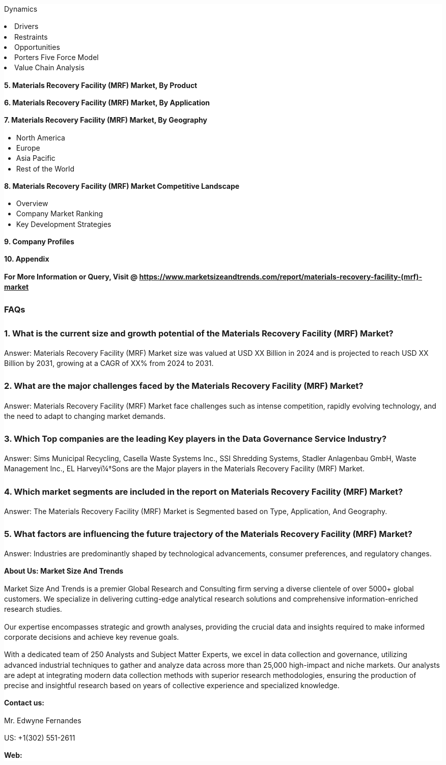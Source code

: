 Dynamics</span></li><li><span class="">Drivers</span></li><li><span class="">Restraints</span></li><li><span class="">Opportunities</span></li><li><span class="">Porters Five Force Model</span></li><li><span class="">Value Chain Analysis</span></li></ul></div><div class="" data-test-id=""><p><strong><span class="">5. Materials Recovery Facility (MRF) Market, By Product</span></strong></p></div><div class="" data-test-id=""><p><strong><span class="">6. Materials Recovery Facility (MRF) Market, By Application</span></strong></p></div><div class="" data-test-id=""><p><strong><span class="">7. Materials Recovery Facility (MRF) Market, By Geography</span></strong></p></div><div class="" data-test-id=""><ul><li><span class="">North America</span></li><li><span class="">Europe</span></li><li><span class="">Asia Pacific</span></li><li><span class="">Rest of the World</span></li></ul></div><div class="" data-test-id=""><p><strong><span class="">8. Materials Recovery Facility (MRF) Market Competitive Landscape</span></strong></p></div><div class="" data-test-id=""><ul><li><span class="">Overview</span></li><li><span class="">Company Market Ranking</span></li><li><span class="">Key Development Strategies</span></li></ul></div><div class="" data-test-id=""><p><strong><span class="">9. Company Profiles</span></strong></p></div><div class="" data-test-id=""><p><strong><span class="">10. Appendix</span></strong></p></div><div class="" data-test-id=""><p><strong><span class="">For More Information or Query, Visit @ <a href="https://www.marketsizeandtrends.com/report/materials-recovery-facility-(mrf)-market" target="_blank">https://www.marketsizeandtrends.com/report/materials-recovery-facility-(mrf)-market</a></span></strong></p></div><div class="" data-test-id=""><div class="article-main__content" data-test-id="publishing-text-block"><h3><strong><span class="">FAQs</span></strong></h3></div><div class="article-main__content" data-test-id="publishing-text-block"><h3><span class="">1. What is the current size and growth potential of the Materials Recovery Facility (MRF) Market?</span></h3></div><div class="article-main__content" data-test-id="publishing-text-block"><p><span class="font-[700]">Answer</span><span class="">: Materials Recovery Facility (MRF) Market size was valued at USD XX Billion in 2024 and is projected to reach USD XX Billion by 2031, growing at a CAGR of XX% from 2024 to 2031.</span></p></div><div class="article-main__content" data-test-id="publishing-text-block"><h3><span class="">2. What are the major challenges faced by the Materials Recovery Facility (MRF) Market?</span></h3></div><div class="article-main__content" data-test-id="publishing-text-block"><p><span class="font-[700]">Answer</span><span class="">: Materials Recovery Facility (MRF) Market face challenges such as intense competition, rapidly evolving technology, and the need to adapt to changing market demands.</span></p></div><div class="article-main__content" data-test-id="publishing-text-block"><h3><span class="">3. Which Top companies are the leading Key players in the Data Governance Service Industry?</span></h3></div><div class="article-main__content" data-test-id="publishing-text-block"><p><span class="font-[700]">Answer</span><span class="">: Sims Municipal Recycling, Casella Waste Systems Inc., SSI Shredding Systems, Stadler Anlagenbau GmbH, Waste Management Inc., EL Harveyï¼†Sons are the Major players in the Materials Recovery Facility (MRF) Market.</span></p></div><div class="article-main__content" data-test-id="publishing-text-block"><h3><span class="">4. Which market segments are included in the report on Materials Recovery Facility (MRF) Market?</span></h3></div><div class="article-main__content" data-test-id="publishing-text-block"><p><span class="font-[700]">Answer</span><span class="">: The Materials Recovery Facility (MRF) Market is Segmented based on Type, Application, And Geography.</span></p></div><div class="article-main__content" data-test-id="publishing-text-block"><h3><span class="">5. What factors are influencing the future trajectory of the Materials Recovery Facility (MRF) Market?</span></h3></div><div class="article-main__content" data-test-id="publishing-text-block"><p><span class="font-[700]">Answer:</span><span class="">&nbsp;Industries are predominantly shaped by technological advancements, consumer preferences, and regulatory changes.</span></p></div><p><strong><span class="">About Us: Market Size And Trends</span></strong></p></div><div class="" data-test-id=""><p><span class="">Market Size And Trends is a premier Global Research and Consulting firm serving a diverse clientele of over 5000+ global customers. We specialize in delivering cutting-edge analytical research solutions and comprehensive information-enriched research studies.</span></p></div><div class="" data-test-id=""><p><span class="">Our expertise encompasses strategic and growth analyses, providing the crucial data and insights required to make informed corporate decisions and achieve key revenue goals.</span></p></div><div class="" data-test-id=""><p><span class="">With a dedicated team of 250 Analysts and Subject Matter Experts, we excel in data collection and governance, utilizing advanced industrial techniques to gather and analyze data across more than 25,000 high-impact and niche markets. Our analysts are adept at integrating modern data collection methods with superior research methodologies, ensuring the production of precise and insightful research based on years of collective experience and specialized knowledge.</span></p></div><div class="" data-test-id=""><p><strong><span class="">Contact us:</span></strong></p></div><div class="" data-test-id=""><p><span class="">Mr. Edwyne Fernandes</span></p></div><div class="" data-test-id=""><p><span class="">US: +1(302) 551-2611<br /></span></p><p><span class=""><strong>Web:</strong>